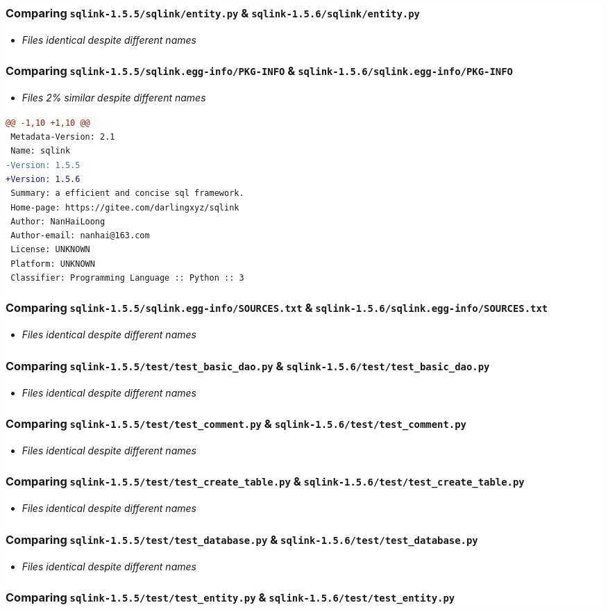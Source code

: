 ### Comparing `sqlink-1.5.5/sqlink/entity.py` & `sqlink-1.5.6/sqlink/entity.py`

 * *Files identical despite different names*

### Comparing `sqlink-1.5.5/sqlink.egg-info/PKG-INFO` & `sqlink-1.5.6/sqlink.egg-info/PKG-INFO`

 * *Files 2% similar despite different names*

```diff
@@ -1,10 +1,10 @@
 Metadata-Version: 2.1
 Name: sqlink
-Version: 1.5.5
+Version: 1.5.6
 Summary: a efficient and concise sql framework.
 Home-page: https://gitee.com/darlingxyz/sqlink
 Author: NanHaiLoong
 Author-email: nanhai@163.com
 License: UNKNOWN
 Platform: UNKNOWN
 Classifier: Programming Language :: Python :: 3
```

### Comparing `sqlink-1.5.5/sqlink.egg-info/SOURCES.txt` & `sqlink-1.5.6/sqlink.egg-info/SOURCES.txt`

 * *Files identical despite different names*

### Comparing `sqlink-1.5.5/test/test_basic_dao.py` & `sqlink-1.5.6/test/test_basic_dao.py`

 * *Files identical despite different names*

### Comparing `sqlink-1.5.5/test/test_comment.py` & `sqlink-1.5.6/test/test_comment.py`

 * *Files identical despite different names*

### Comparing `sqlink-1.5.5/test/test_create_table.py` & `sqlink-1.5.6/test/test_create_table.py`

 * *Files identical despite different names*

### Comparing `sqlink-1.5.5/test/test_database.py` & `sqlink-1.5.6/test/test_database.py`

 * *Files identical despite different names*

### Comparing `sqlink-1.5.5/test/test_entity.py` & `sqlink-1.5.6/test/test_entity.py`
